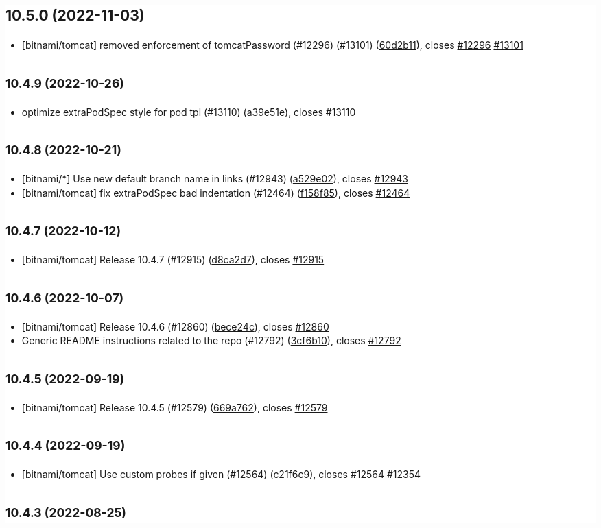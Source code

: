 ## 10.5.0 (2022-11-03)

* [bitnami/tomcat] removed enforcement of tomcatPassword (#12296) (#13101) ([60d2b11](https://github.com/bitnami/charts/commit/60d2b114eaa87973b69686369ca573edf7cf64df)), closes [#12296](https://github.com/bitnami/charts/issues/12296) [#13101](https://github.com/bitnami/charts/issues/13101)

## <small>10.4.9 (2022-10-26)</small>

* optimize extraPodSpec style for pod tpl (#13110) ([a39e51e](https://github.com/bitnami/charts/commit/a39e51ee2424c546bf05d1508fd6131115f4679f)), closes [#13110](https://github.com/bitnami/charts/issues/13110)

## <small>10.4.8 (2022-10-21)</small>

* [bitnami/*] Use new default branch name in links (#12943) ([a529e02](https://github.com/bitnami/charts/commit/a529e02597d49d944eba1eb0f190713293247176)), closes [#12943](https://github.com/bitnami/charts/issues/12943)
* [bitnami/tomcat] fix extraPodSpec bad indentation (#12464) ([f158f85](https://github.com/bitnami/charts/commit/f158f85d18b5c12e1703df0cefc3d6c8f39503d5)), closes [#12464](https://github.com/bitnami/charts/issues/12464)

## <small>10.4.7 (2022-10-12)</small>

* [bitnami/tomcat] Release 10.4.7 (#12915) ([d8ca2d7](https://github.com/bitnami/charts/commit/d8ca2d71cabf99b6f2d7d1bd7c8e4df992e0b75b)), closes [#12915](https://github.com/bitnami/charts/issues/12915)

## <small>10.4.6 (2022-10-07)</small>

* [bitnami/tomcat] Release 10.4.6 (#12860) ([bece24c](https://github.com/bitnami/charts/commit/bece24cf23654b6dead722b95f83997caba9059c)), closes [#12860](https://github.com/bitnami/charts/issues/12860)
* Generic README instructions related to the repo (#12792) ([3cf6b10](https://github.com/bitnami/charts/commit/3cf6b10e10e60df4b3e191d6b99aa99a9f597755)), closes [#12792](https://github.com/bitnami/charts/issues/12792)

## <small>10.4.5 (2022-09-19)</small>

* [bitnami/tomcat] Release 10.4.5 (#12579) ([669a762](https://github.com/bitnami/charts/commit/669a7624861f899095f340c5b5741085a1372f58)), closes [#12579](https://github.com/bitnami/charts/issues/12579)

## <small>10.4.4 (2022-09-19)</small>

* [bitnami/tomcat] Use custom probes if given (#12564) ([c21f6c9](https://github.com/bitnami/charts/commit/c21f6c9b10fcddffc1616bd7b7d46555778eac51)), closes [#12564](https://github.com/bitnami/charts/issues/12564) [#12354](https://github.com/bitnami/charts/issues/12354)

## <small>10.4.3 (2022-08-25)</small>
